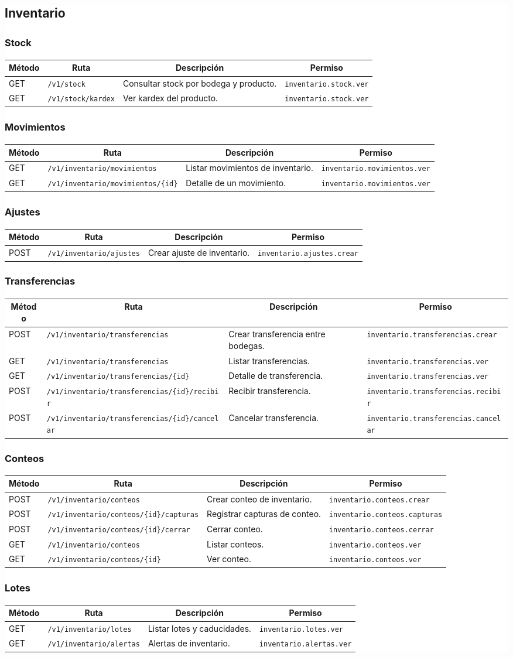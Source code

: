 ## Inventario

### Stock
| Método | Ruta | Descripción | Permiso |
| ------ | ---- | ----------- | ------- |
| GET | `/v1/stock` | Consultar stock por bodega y producto. | `inventario.stock.ver` |
| GET | `/v1/stock/kardex` | Ver kardex del producto. | `inventario.stock.ver` |

### Movimientos
| Método | Ruta | Descripción | Permiso |
| ------ | ---- | ----------- | ------- |
| GET | `/v1/inventario/movimientos` | Listar movimientos de inventario. | `inventario.movimientos.ver` |
| GET | `/v1/inventario/movimientos/{id}` | Detalle de un movimiento. | `inventario.movimientos.ver` |

### Ajustes
| Método | Ruta | Descripción | Permiso |
| ------ | ---- | ----------- | ------- |
| POST | `/v1/inventario/ajustes` | Crear ajuste de inventario. | `inventario.ajustes.crear` |

### Transferencias
| Método | Ruta | Descripción | Permiso |
| ------ | ---- | ----------- | ------- |
| POST | `/v1/inventario/transferencias` | Crear transferencia entre bodegas. | `inventario.transferencias.crear` |
| GET | `/v1/inventario/transferencias` | Listar transferencias. | `inventario.transferencias.ver` |
| GET | `/v1/inventario/transferencias/{id}` | Detalle de transferencia. | `inventario.transferencias.ver` |
| POST | `/v1/inventario/transferencias/{id}/recibir` | Recibir transferencia. | `inventario.transferencias.recibir` |
| POST | `/v1/inventario/transferencias/{id}/cancelar` | Cancelar transferencia. | `inventario.transferencias.cancelar` |

### Conteos
| Método | Ruta | Descripción | Permiso |
| ------ | ---- | ----------- | ------- |
| POST | `/v1/inventario/conteos` | Crear conteo de inventario. | `inventario.conteos.crear` |
| POST | `/v1/inventario/conteos/{id}/capturas` | Registrar capturas de conteo. | `inventario.conteos.capturas` |
| POST | `/v1/inventario/conteos/{id}/cerrar` | Cerrar conteo. | `inventario.conteos.cerrar` |
| GET | `/v1/inventario/conteos` | Listar conteos. | `inventario.conteos.ver` |
| GET | `/v1/inventario/conteos/{id}` | Ver conteo. | `inventario.conteos.ver` |

### Lotes
| Método | Ruta | Descripción | Permiso |
| ------ | ---- | ----------- | ------- |
| GET | `/v1/inventario/lotes` | Listar lotes y caducidades. | `inventario.lotes.ver` |
| GET | `/v1/inventario/alertas` | Alertas de inventario. | `inventario.alertas.ver` |
